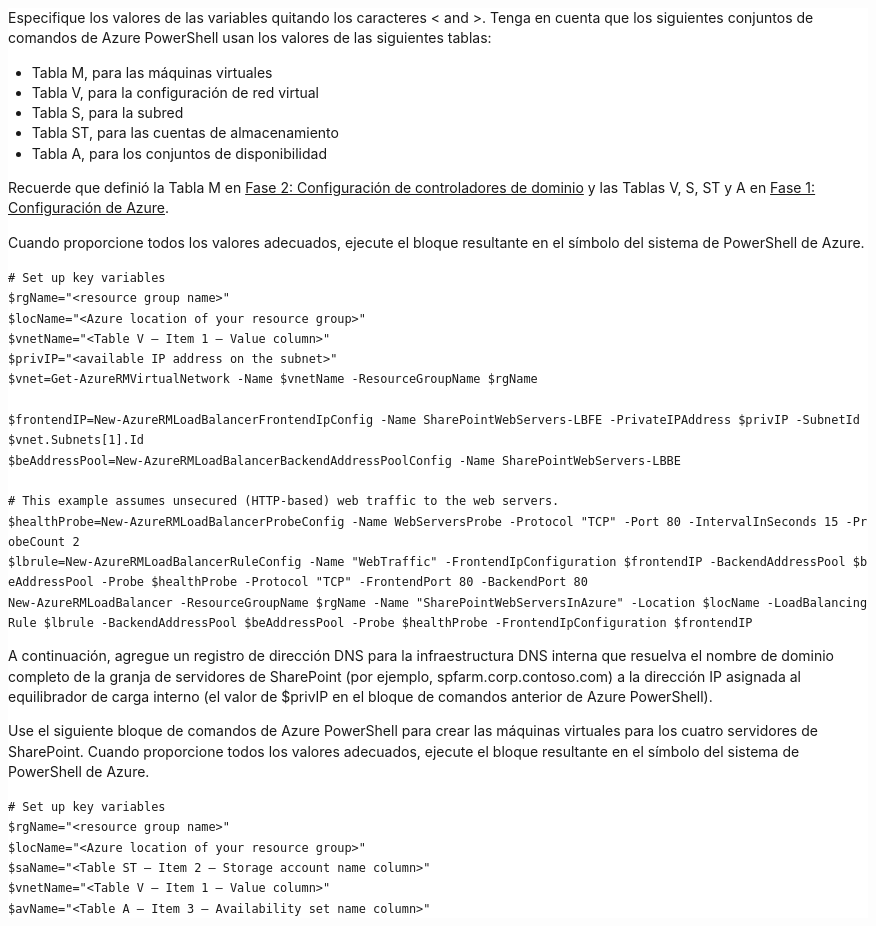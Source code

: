 Especifique los valores de las variables quitando los caracteres < and >. Tenga en cuenta que los siguientes conjuntos de comandos de Azure PowerShell usan los valores de las siguientes tablas:

- Tabla M, para las máquinas virtuales
- Tabla V, para la configuración de red virtual
- Tabla S, para la subred
- Tabla ST, para las cuentas de almacenamiento
- Tabla A, para los conjuntos de disponibilidad

Recuerde que definió la Tabla M en [Fase 2: Configuración de controladores de dominio](virtual-machines-workload-intranet-sharepoint-phase2.md) y las Tablas V, S, ST y A en [Fase 1: Configuración de Azure](virtual-machines-workload-intranet-sharepoint-phase1.md).

Cuando proporcione todos los valores adecuados, ejecute el bloque resultante en el símbolo del sistema de PowerShell de Azure.

	# Set up key variables
	$rgName="<resource group name>"
	$locName="<Azure location of your resource group>"
	$vnetName="<Table V – Item 1 – Value column>"
	$privIP="<available IP address on the subnet>"
	$vnet=Get-AzureRMVirtualNetwork -Name $vnetName -ResourceGroupName $rgName

	$frontendIP=New-AzureRMLoadBalancerFrontendIpConfig -Name SharePointWebServers-LBFE -PrivateIPAddress $privIP -SubnetId $vnet.Subnets[1].Id
	$beAddressPool=New-AzureRMLoadBalancerBackendAddressPoolConfig -Name SharePointWebServers-LBBE

	# This example assumes unsecured (HTTP-based) web traffic to the web servers.
	$healthProbe=New-AzureRMLoadBalancerProbeConfig -Name WebServersProbe -Protocol "TCP" -Port 80 -IntervalInSeconds 15 -ProbeCount 2
	$lbrule=New-AzureRMLoadBalancerRuleConfig -Name "WebTraffic" -FrontendIpConfiguration $frontendIP -BackendAddressPool $beAddressPool -Probe $healthProbe -Protocol "TCP" -FrontendPort 80 -BackendPort 80
	New-AzureRMLoadBalancer -ResourceGroupName $rgName -Name "SharePointWebServersInAzure" -Location $locName -LoadBalancingRule $lbrule -BackendAddressPool $beAddressPool -Probe $healthProbe -FrontendIpConfiguration $frontendIP

A continuación, agregue un registro de dirección DNS para la infraestructura DNS interna que resuelva el nombre de dominio completo de la granja de servidores de SharePoint (por ejemplo, spfarm.corp.contoso.com) a la dirección IP asignada al equilibrador de carga interno (el valor de $privIP en el bloque de comandos anterior de Azure PowerShell).

Use el siguiente bloque de comandos de Azure PowerShell para crear las máquinas virtuales para los cuatro servidores de SharePoint. Cuando proporcione todos los valores adecuados, ejecute el bloque resultante en el símbolo del sistema de PowerShell de Azure.

	# Set up key variables
	$rgName="<resource group name>"
	$locName="<Azure location of your resource group>"
	$saName="<Table ST – Item 2 – Storage account name column>"
	$vnetName="<Table V – Item 1 – Value column>"
	$avName="<Table A – Item 3 – Availability set name column>"
	